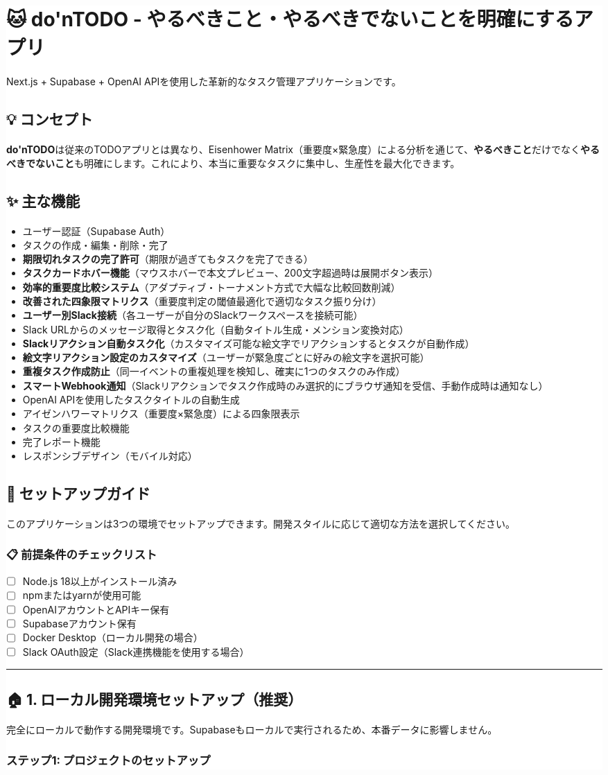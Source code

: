 # 🐱 do'nTODO - やるべきこと・やるべきでないことを明確にするアプリ

Next.js + Supabase + OpenAI APIを使用した革新的なタスク管理アプリケーションです。

## 💡 コンセプト

**do'nTODO**は従来のTODOアプリとは異なり、Eisenhower Matrix（重要度×緊急度）による分析を通じて、**やるべきこと**だけでなく**やるべきでないこと**も明確にします。これにより、本当に重要なタスクに集中し、生産性を最大化できます。

## ✨ 主な機能

- ユーザー認証（Supabase Auth）
- タスクの作成・編集・削除・完了
- **期限切れタスクの完了許可**（期限が過ぎてもタスクを完了できる）
- **タスクカードホバー機能**（マウスホバーで本文プレビュー、200文字超過時は展開ボタン表示）
- **効率的重要度比較システム**（アダプティブ・トーナメント方式で大幅な比較回数削減）
- **改善された四象限マトリクス**（重要度判定の閾値最適化で適切なタスク振り分け）
- **ユーザー別Slack接続**（各ユーザーが自分のSlackワークスペースを接続可能）
- Slack URLからのメッセージ取得とタスク化（自動タイトル生成・メンション変換対応）
- **Slackリアクション自動タスク化**（カスタマイズ可能な絵文字でリアクションするとタスクが自動作成）
- **絵文字リアクション設定のカスタマイズ**（ユーザーが緊急度ごとに好みの絵文字を選択可能）
- **重複タスク作成防止**（同一イベントの重複処理を検知し、確実に1つのタスクのみ作成）
- **スマートWebhook通知**（Slackリアクションでタスク作成時のみ選択的にブラウザ通知を受信、手動作成時は通知なし）
- OpenAI APIを使用したタスクタイトルの自動生成
- アイゼンハワーマトリクス（重要度×緊急度）による四象限表示
- タスクの重要度比較機能
- 完了レポート機能
- レスポンシブデザイン（モバイル対応）

## 🚀 セットアップガイド

このアプリケーションは3つの環境でセットアップできます。開発スタイルに応じて適切な方法を選択してください。

### 📋 前提条件のチェックリスト

- [ ] Node.js 18以上がインストール済み
- [ ] npmまたはyarnが使用可能
- [ ] OpenAIアカウントとAPIキー保有
- [ ] Supabaseアカウント保有
- [ ] Docker Desktop（ローカル開発の場合）
- [ ] Slack OAuth設定（Slack連携機能を使用する場合）

---

## 🏠 1. ローカル開発環境セットアップ（推奨）

完全にローカルで動作する開発環境です。Supabaseもローカルで実行されるため、本番データに影響しません。

### ステップ1: プロジェクトのセットアップ
